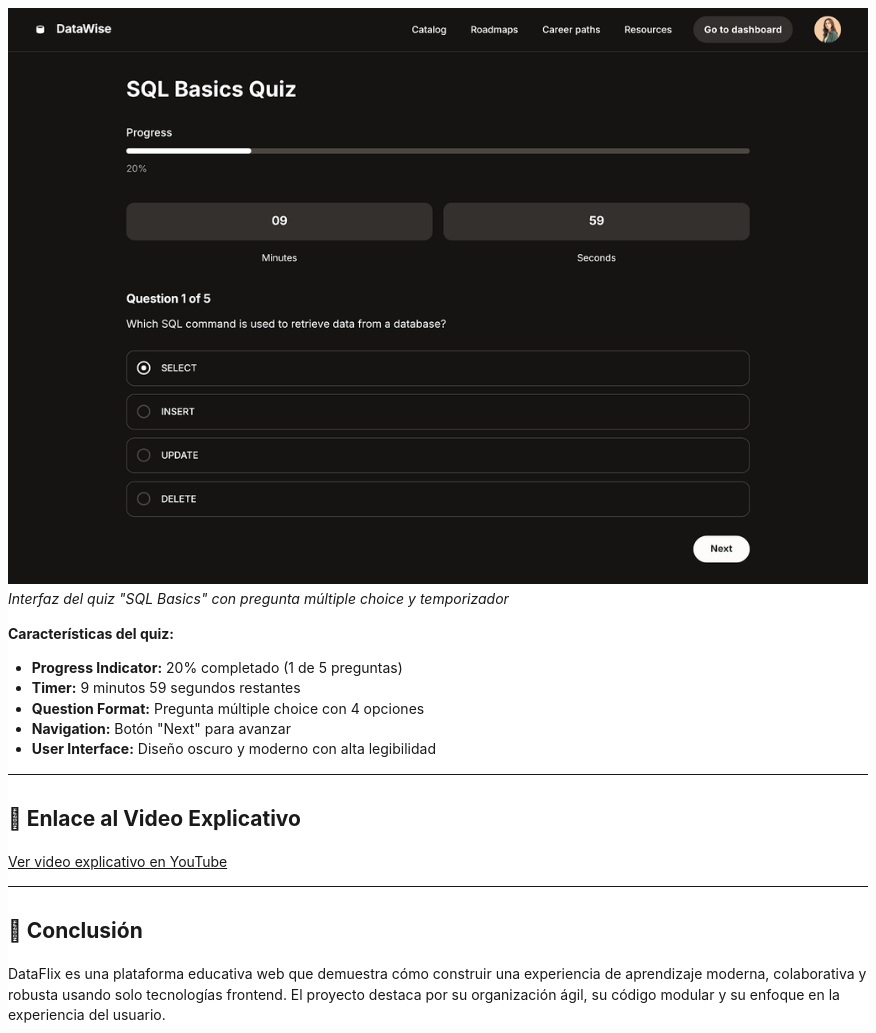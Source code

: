 ![Quiz SQL Basics](./assets/img/quiz.png)
*Interfaz del quiz "SQL Basics" con pregunta múltiple choice y temporizador*

**Características del quiz:**
- **Progress Indicator:** 20% completado (1 de 5 preguntas)
- **Timer:** 9 minutos 59 segundos restantes
- **Question Format:** Pregunta múltiple choice con 4 opciones
- **Navigation:** Botón "Next" para avanzar
- **User Interface:** Diseño oscuro y moderno con alta legibilidad

---

## 🎥 Enlace al Video Explicativo

[Ver video explicativo en YouTube](https://youtu.be/FNyrEZoC5x8) 

---

## 💬 Conclusión

DataFlix es una plataforma educativa web que demuestra cómo construir una experiencia de aprendizaje moderna, colaborativa y robusta usando solo tecnologías frontend. El proyecto destaca por su organización ágil, su código modular y su enfoque en la experiencia del usuario.
